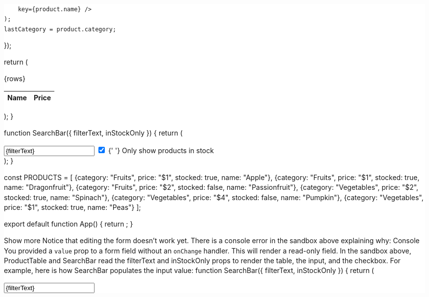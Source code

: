         key={product.name} />
    );
    lastCategory = product.category;
  });

  return (
    <table>
      <thead>
        <tr>
          <th>Name</th>
          <th>Price</th>
        </tr>
      </thead>
      <tbody>{rows}</tbody>
    </table>
  );
}

function SearchBar({ filterText, inStockOnly }) {
  return (
    <form>
      <input 
        type="text" 
        value={filterText} 
        placeholder="Search..."/>
      <label>
        <input 
          type="checkbox" 
          checked={inStockOnly} />
        {' '}
        Only show products in stock
      </label>
    </form>
  );
}

const PRODUCTS = [
  {category: "Fruits", price: "$1", stocked: true, name: "Apple"},
  {category: "Fruits", price: "$1", stocked: true, name: "Dragonfruit"},
  {category: "Fruits", price: "$2", stocked: false, name: "Passionfruit"},
  {category: "Vegetables", price: "$2", stocked: true, name: "Spinach"},
  {category: "Vegetables", price: "$4", stocked: false, name: "Pumpkin"},
  {category: "Vegetables", price: "$1", stocked: true, name: "Peas"}
];

export default function App() {
  return <FilterableProductTable products={PRODUCTS} />;
}


Show more
Notice that editing the form doesn’t work yet. There is a console error in the sandbox above explaining why:
Console
You provided a `value` prop to a form field without an `onChange` handler. This will render a read-only field.
In the sandbox above, ProductTable and SearchBar read the filterText and inStockOnly props to render the table, the input, and the checkbox. For example, here is how SearchBar populates the input value:
function SearchBar({ filterText, inStockOnly }) {
 return (
   <form>
     <input
       type="text"
       value={filterText}
       placeholder="Search..."/>